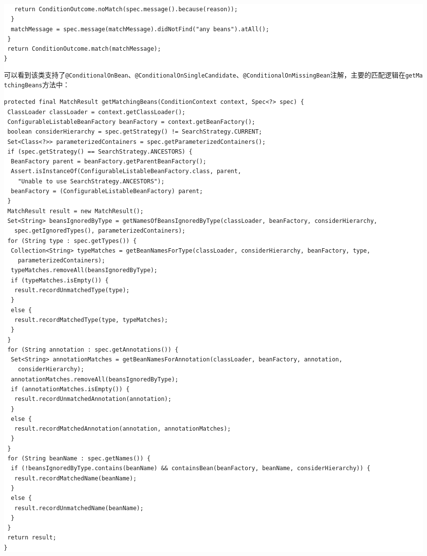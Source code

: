 ```
   return ConditionOutcome.noMatch(spec.message().because(reason));
  }
  matchMessage = spec.message(matchMessage).didNotFind("any beans").atAll();
 }
 return ConditionOutcome.match(matchMessage);
}
```

可以看到该类支持了`@ConditionalOnBean`、`@ConditionalOnSingleCandidate`、`@ConditionalOnMissingBean`注解，主要的匹配逻辑在`getMatchingBeans`方法中：

```
protected final MatchResult getMatchingBeans(ConditionContext context, Spec<?> spec) {
 ClassLoader classLoader = context.getClassLoader();
 ConfigurableListableBeanFactory beanFactory = context.getBeanFactory();
 boolean considerHierarchy = spec.getStrategy() != SearchStrategy.CURRENT;
 Set<Class<?>> parameterizedContainers = spec.getParameterizedContainers();
 if (spec.getStrategy() == SearchStrategy.ANCESTORS) {
  BeanFactory parent = beanFactory.getParentBeanFactory();
  Assert.isInstanceOf(ConfigurableListableBeanFactory.class, parent,
    "Unable to use SearchStrategy.ANCESTORS");
  beanFactory = (ConfigurableListableBeanFactory) parent;
 }
 MatchResult result = new MatchResult();
 Set<String> beansIgnoredByType = getNamesOfBeansIgnoredByType(classLoader, beanFactory, considerHierarchy,
   spec.getIgnoredTypes(), parameterizedContainers);
 for (String type : spec.getTypes()) {
  Collection<String> typeMatches = getBeanNamesForType(classLoader, considerHierarchy, beanFactory, type,
    parameterizedContainers);
  typeMatches.removeAll(beansIgnoredByType);
  if (typeMatches.isEmpty()) {
   result.recordUnmatchedType(type);
  }
  else {
   result.recordMatchedType(type, typeMatches);
  }
 }
 for (String annotation : spec.getAnnotations()) {
  Set<String> annotationMatches = getBeanNamesForAnnotation(classLoader, beanFactory, annotation,
    considerHierarchy);
  annotationMatches.removeAll(beansIgnoredByType);
  if (annotationMatches.isEmpty()) {
   result.recordUnmatchedAnnotation(annotation);
  }
  else {
   result.recordMatchedAnnotation(annotation, annotationMatches);
  }
 }
 for (String beanName : spec.getNames()) {
  if (!beansIgnoredByType.contains(beanName) && containsBean(beanFactory, beanName, considerHierarchy)) {
   result.recordMatchedName(beanName);
  }
  else {
   result.recordUnmatchedName(beanName);
  }
 }
 return result;
}
```
